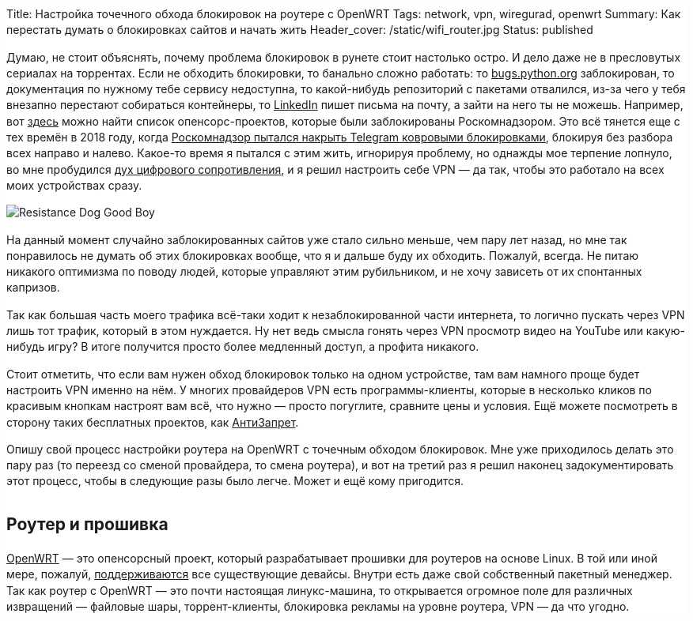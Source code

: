 Title: Настройка точечного обхода блокировок на роутере с OpenWRT
Tags: network, vpn, wiregurad, openwrt
Summary: Как перестать думать о блокировках сайтов и начать жить
Header_cover: /static/wifi_router.jpg
Status: published


Думаю, не стоит объяснять, почему проблема блокировок в рунете стоит настолько остро.
И дело даже не в пресловутых сериалах на торрентах. Если не обходить
блокировки, то банально сложно работать: то [bugs.python.org](https://bugs.python.org)
заблокирован, то документация по нужному тебе сервису недоступна, то какой-нибудь
репозиторий с пакетами отвалился, из-за чего у тебя внезапно перестают собираться
контейнеры, то [LinkedIn](https://linkedin.com/) пишет письма на почту,
а зайти на него ты не можешь. Например, вот
[здесь](https://web.archive.org/web/20200623061842/https://wiki.opennet.ru/BlockedRKN)
можно найти список опенсорс-проектов, которые были заблокированы Роскомнадзором.
Это всё тянется еще с тех времён в 2018 году, когда
[Роскомнадзор пытался накрыть Telegram ковровыми блокировками](
https://roskomsvoboda.org/38434/), блокируя без разбора всех направо и налево.
Какое-то время я пытался с этим жить, игнорируя проблему, но однажды мое терпение
лопнуло, во мне пробудился
[дух цифрового сопротивления](https://usher2.club/articles/msg-digitalresistance/),
и я решил настроить себе VPN — да так, чтобы это работало на всех моих устройствах сразу.

![Resistance Dog Good Boy]({static}/static/resistance_dog.png)

На данный момент случайно заблокированных сайтов уже стало сильно меньше,
чем пару лет назад, но мне так понравилось не думать об этих блокировках вообще,
что я и дальше буду их обходить. Пожалуй, всегда.
Не питаю никакого оптимизма по поводу людей, которые управляют этим рубильником,
и не хочу зависеть от их спонтанных капризов.

Так как большая часть моего трафика всё-таки ходит к незаблокированной части
интернета, то логично пускать через VPN лишь тот трафик, который в этом нуждается.
Ну нет ведь смысла гонять через VPN просмотр видео на YouTube или какую-нибудь игру?
В итоге получится просто более медленный доступ, а профита никакого.

Стоит отметить, что если вам нужен обход блокировок только на одном устройстве,
там вам намного проще будет настроить VPN именно на нём. У многих провайдеров
VPN есть программы-клиенты, которые в несколько кликов по красивым кнопкам настроят
вам всё, что нужно — просто погуглите, сравните цены и условия.
Ещё можете посмотреть в сторону таких бесплатных проектов, как
[АнтиЗапрет](https://antizapret.prostovpn.org/).

Опишу свой процесс настройки роутера на OpenWRT с точечным обходом блокировок.
Мне уже приходилось делать это пару раз (то переезд со сменой провайдера, то смена
роутера), и вот на третий раз я решил наконец задокументировать этот процесс,
чтобы в следующие разы было легче. Может и ещё кому пригодится.

## Роутер и прошивка

[OpenWRT](https://openwrt.org/) — это опенсорсный проект, который разрабатывает
прошивки для роутеров на основе Linux. В той или иной мере, пожалуй,
[поддерживаются](https://openwrt.org/supported_devices) все существующие девайсы.
Внутри есть даже свой собственный пакетный менеджер.
Так как роутер с OpenWRT — это почти настоящая линукс-машина, то открывается
огромное поле для различных извращений — файловые шары, торрент-клиенты,
блокировка рекламы на уровне роутера, VPN — да что угодно.
